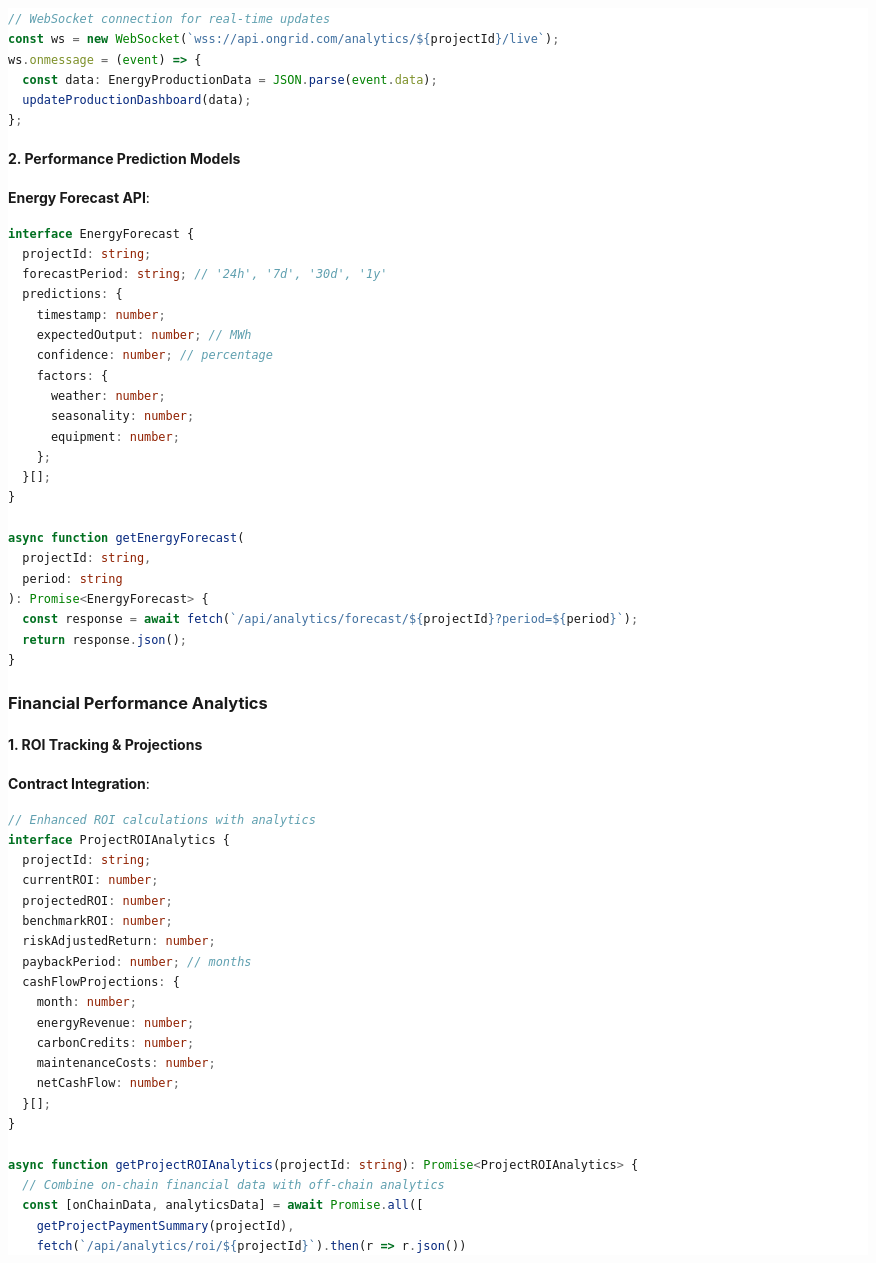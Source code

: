 ```typescript
// WebSocket connection for real-time updates
const ws = new WebSocket(`wss://api.ongrid.com/analytics/${projectId}/live`);
ws.onmessage = (event) => {
  const data: EnergyProductionData = JSON.parse(event.data);
  updateProductionDashboard(data);
};
```

#### 2. Performance Prediction Models

**Energy Forecast API**:
```typescript
interface EnergyForecast {
  projectId: string;
  forecastPeriod: string; // '24h', '7d', '30d', '1y'
  predictions: {
    timestamp: number;
    expectedOutput: number; // MWh
    confidence: number; // percentage
    factors: {
      weather: number;
      seasonality: number;
      equipment: number;
    };
  }[];
}

async function getEnergyForecast(
  projectId: string, 
  period: string
): Promise<EnergyForecast> {
  const response = await fetch(`/api/analytics/forecast/${projectId}?period=${period}`);
  return response.json();
}
```

### Financial Performance Analytics

#### 1. ROI Tracking & Projections

**Contract Integration**:
```typescript
// Enhanced ROI calculations with analytics
interface ProjectROIAnalytics {
  projectId: string;
  currentROI: number;
  projectedROI: number;
  benchmarkROI: number;
  riskAdjustedReturn: number;
  paybackPeriod: number; // months
  cashFlowProjections: {
    month: number;
    energyRevenue: number;
    carbonCredits: number;
    maintenanceCosts: number;
    netCashFlow: number;
  }[];
}

async function getProjectROIAnalytics(projectId: string): Promise<ProjectROIAnalytics> {
  // Combine on-chain financial data with off-chain analytics
  const [onChainData, analyticsData] = await Promise.all([
    getProjectPaymentSummary(projectId),
    fetch(`/api/analytics/roi/${projectId}`).then(r => r.json())
```